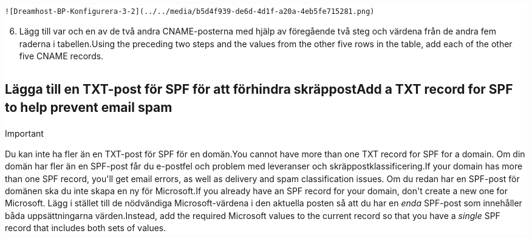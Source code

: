     ![Dreamhost-BP-Konfigurera-3-2](../../media/b5d4f939-de6d-4d1f-a20a-4eb5fe715281.png)
  
6. <span data-ttu-id="be6f0-223">Lägg till var och en av de två andra CNAME-posterna med hjälp av föregående två steg och värdena från de andra fem raderna i tabellen.</span><span class="sxs-lookup"><span data-stu-id="be6f0-223">Using the preceding two steps and the values from the other five rows in the table, add each of the other five CNAME records.</span></span>

  
## <a name="add-a-txt-record-for-spf-to-help-prevent-email-spam"></a><span data-ttu-id="be6f0-224">Lägga till en TXT-post för SPF för att förhindra skräppost</span><span class="sxs-lookup"><span data-stu-id="be6f0-224">Add a TXT record for SPF to help prevent email spam</span></span>
<span data-ttu-id="be6f0-225"><a name="BKMK_add_TXT"> </a></span><span class="sxs-lookup"><span data-stu-id="be6f0-225"><a name="BKMK_add_TXT"> </a></span></span>

> [!IMPORTANT]
> <span data-ttu-id="be6f0-226">Du kan inte ha fler än en TXT-post för SPF för en domän.</span><span class="sxs-lookup"><span data-stu-id="be6f0-226">You cannot have more than one TXT record for SPF for a domain.</span></span> <span data-ttu-id="be6f0-227">Om din domän har fler än en SPF-post får du e-postfel och problem med leveranser och skräppostklassificering.</span><span class="sxs-lookup"><span data-stu-id="be6f0-227">If your domain has more than one SPF record, you'll get email errors, as well as delivery and spam classification issues.</span></span> <span data-ttu-id="be6f0-228">Om du redan har en SPF-post för domänen ska du inte skapa en ny för Microsoft.</span><span class="sxs-lookup"><span data-stu-id="be6f0-228">If you already have an SPF record for your domain, don't create a new one for Microsoft.</span></span> <span data-ttu-id="be6f0-229">Lägg i stället till de nödvändiga Microsoft-värdena i den aktuella posten så att du har en *enda* SPF-post som innehåller båda uppsättningarna värden.</span><span class="sxs-lookup"><span data-stu-id="be6f0-229">Instead, add the required Microsoft values to the current record so that you have a  *single*  SPF record that includes both sets of values.</span></span>
  